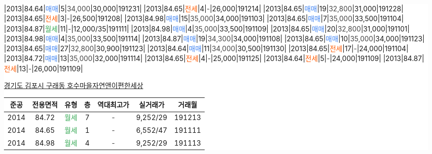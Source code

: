 |2013|84.64|<span style="color:#4285f3">매매</span>|5|<span style="color:#444444">34,000</span>|30,000|191231|
|2013|84.65|<span style="color:#ff5a00">전세</span>|4|<span style="color:#444444">-</span>|26,000|191214|
|2013|84.65|<span style="color:#4285f3">매매</span>|19|<span style="color:#444444">32,800</span>|31,000|191228|
|2013|84.65|<span style="color:#ff5a00">전세</span>|3|<span style="color:#444444">-</span>|26,500|191208|
|2013|84.98|<span style="color:#4285f3">매매</span>|15|<span style="color:#444444">35,000</span>|34,000|191103|
|2013|84.65|<span style="color:#4285f3">매매</span>|7|<span style="color:#444444">35,000</span>|33,500|191104|
|2013|84.87|<span style="color:#34a853">월세</span>|11|<span style="color:#444444">-</span>|12,000/35|191111|
|2013|84.98|<span style="color:#4285f3">매매</span>|4|<span style="color:#444444">35,000</span>|33,500|191109|
|2013|84.65|<span style="color:#4285f3">매매</span>|20|<span style="color:#444444">32,800</span>|31,000|191101|
|2013|84.98|<span style="color:#4285f3">매매</span>|4|<span style="color:#444444">35,000</span>|33,500|191114|
|2013|84.87|<span style="color:#4285f3">매매</span>|19|<span style="color:#444444">34,300</span>|34,000|191108|
|2013|84.65|<span style="color:#4285f3">매매</span>|10|<span style="color:#444444">35,000</span>|34,000|191123|
|2013|84.65|<span style="color:#4285f3">매매</span>|27|<span style="color:#444444">32,800</span>|30,900|191123|
|2013|84.64|<span style="color:#4285f3">매매</span>|11|<span style="color:#444444">34,000</span>|30,500|191130|
|2013|84.65|<span style="color:#ff5a00">전세</span>|17|<span style="color:#444444">-</span>|24,000|191104|
|2013|84.72|<span style="color:#4285f3">매매</span>|13|<span style="color:#444444">35,000</span>|32,000|191114|
|2013|84.65|<span style="color:#ff5a00">전세</span>|4|<span style="color:#444444">-</span>|25,000|191125|
|2013|84.64|<span style="color:#ff5a00">전세</span>|5|<span style="color:#444444">-</span>|24,000|191109|
|2013|84.87|<span style="color:#ff5a00">전세</span>|13|<span style="color:#444444">-</span>|26,000|191109|

[경기도 김포시 구래동 호수마을자연앤이편한세상](https://search.naver.com/search.naver?query=%EA%B2%BD%EA%B8%B0%EB%8F%84+%EA%B9%80%ED%8F%AC%EC%8B%9C+%EA%B5%AC%EB%9E%98%EB%8F%99+%ED%98%B8%EC%88%98%EB%A7%88%EC%9D%84%EC%9E%90%EC%97%B0%EC%95%A4%EC%9D%B4%ED%8E%B8%ED%95%9C%EC%84%B8%EC%83%81)

|준공|전용면적|유형|층|역대최고가|실거래가|거래월|
|:---:|:---:|:---:|:---:|:---:|:---:|:---:|
|2014|84.72|<span style="color:#34a853">월세</span>|7|<span style="color:#444444">-</span>|9,252/29|191213|
|2014|84.65|<span style="color:#34a853">월세</span>|1|<span style="color:#444444">-</span>|6,552/47|191111|
|2014|84.98|<span style="color:#34a853">월세</span>|4|<span style="color:#444444">-</span>|9,252/29|191113|


<script async src="//pagead2.googlesyndication.com/pagead/js/adsbygoogle.js"></script>

<ins class="adsbygoogle"
     style="display:block"
     data-ad-client="ca-pub-1142216861245946"
     data-ad-slot="4805727019"
     data-ad-format="auto"
     data-full-width-responsive="true"></ins>
<script>
(adsbygoogle = window.adsbygoogle || []).push({});
</script>
